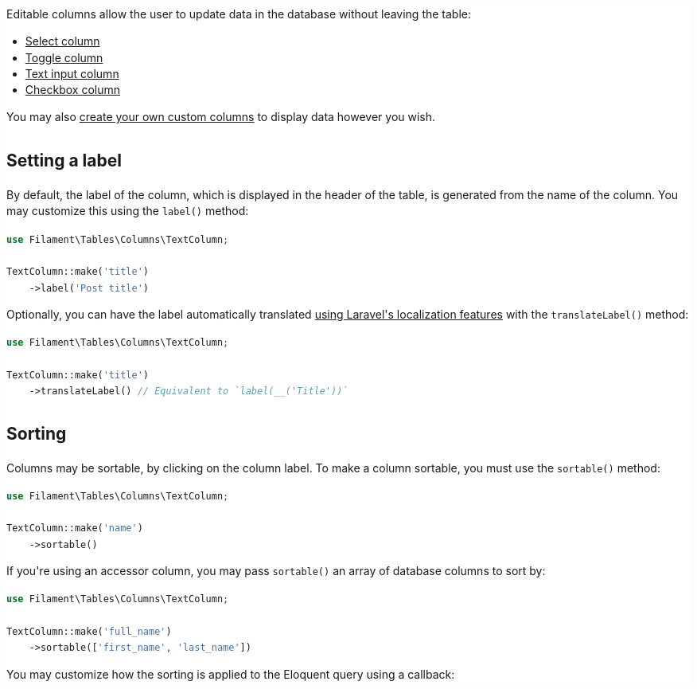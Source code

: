 Editable columns allow the user to update data in the database without leaving the table:

- [Select column](select)
- [Toggle column](toggle)
- [Text input column](text-input)
- [Checkbox column](checkbox)

You may also [create your own custom columns](custom) to display data however you wish.

## Setting a label

By default, the label of the column, which is displayed in the header of the table, is generated from the name of the column. You may customize this using the `label()` method:

```php
use Filament\Tables\Columns\TextColumn;

TextColumn::make('title')
    ->label('Post title')
```

Optionally, you can have the label automatically translated [using Laravel's localization features](https://laravel.com/docs/localization) with the `translateLabel()` method:

```php
use Filament\Tables\Columns\TextColumn;

TextColumn::make('title')
    ->translateLabel() // Equivalent to `label(__('Title'))`
```

## Sorting

Columns may be sortable, by clicking on the column label. To make a column sortable, you must use the `sortable()` method:

```php
use Filament\Tables\Columns\TextColumn;

TextColumn::make('name')
    ->sortable()
```

<AutoScreenshot name="tables/columns/sortable" alt="Table with sortable column" version="3.x" />

If you're using an accessor column, you may pass `sortable()` an array of database columns to sort by:

```php
use Filament\Tables\Columns\TextColumn;

TextColumn::make('full_name')
    ->sortable(['first_name', 'last_name'])
```

You may customize how the sorting is applied to the Eloquent query using a callback:
